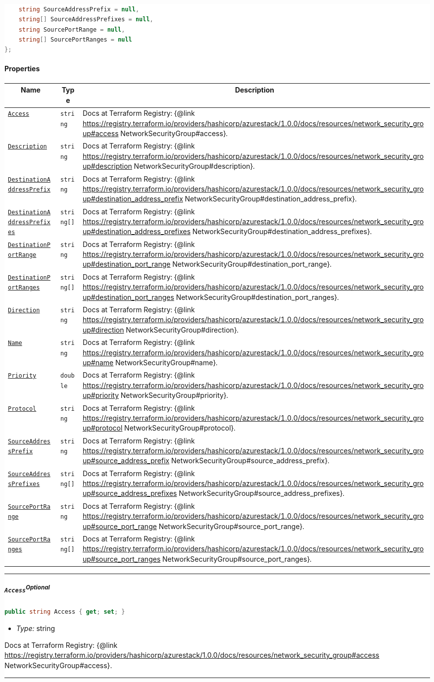 ```csharp
    string SourceAddressPrefix = null,
    string[] SourceAddressPrefixes = null,
    string SourcePortRange = null,
    string[] SourcePortRanges = null
};
```

#### Properties <a name="Properties" id="Properties"></a>

| **Name** | **Type** | **Description** |
| --- | --- | --- |
| <code><a href="#@cdktf/provider-azurestack.networkSecurityGroup.NetworkSecurityGroupSecurityRule.property.access">Access</a></code> | <code>string</code> | Docs at Terraform Registry: {@link https://registry.terraform.io/providers/hashicorp/azurestack/1.0.0/docs/resources/network_security_group#access NetworkSecurityGroup#access}. |
| <code><a href="#@cdktf/provider-azurestack.networkSecurityGroup.NetworkSecurityGroupSecurityRule.property.description">Description</a></code> | <code>string</code> | Docs at Terraform Registry: {@link https://registry.terraform.io/providers/hashicorp/azurestack/1.0.0/docs/resources/network_security_group#description NetworkSecurityGroup#description}. |
| <code><a href="#@cdktf/provider-azurestack.networkSecurityGroup.NetworkSecurityGroupSecurityRule.property.destinationAddressPrefix">DestinationAddressPrefix</a></code> | <code>string</code> | Docs at Terraform Registry: {@link https://registry.terraform.io/providers/hashicorp/azurestack/1.0.0/docs/resources/network_security_group#destination_address_prefix NetworkSecurityGroup#destination_address_prefix}. |
| <code><a href="#@cdktf/provider-azurestack.networkSecurityGroup.NetworkSecurityGroupSecurityRule.property.destinationAddressPrefixes">DestinationAddressPrefixes</a></code> | <code>string[]</code> | Docs at Terraform Registry: {@link https://registry.terraform.io/providers/hashicorp/azurestack/1.0.0/docs/resources/network_security_group#destination_address_prefixes NetworkSecurityGroup#destination_address_prefixes}. |
| <code><a href="#@cdktf/provider-azurestack.networkSecurityGroup.NetworkSecurityGroupSecurityRule.property.destinationPortRange">DestinationPortRange</a></code> | <code>string</code> | Docs at Terraform Registry: {@link https://registry.terraform.io/providers/hashicorp/azurestack/1.0.0/docs/resources/network_security_group#destination_port_range NetworkSecurityGroup#destination_port_range}. |
| <code><a href="#@cdktf/provider-azurestack.networkSecurityGroup.NetworkSecurityGroupSecurityRule.property.destinationPortRanges">DestinationPortRanges</a></code> | <code>string[]</code> | Docs at Terraform Registry: {@link https://registry.terraform.io/providers/hashicorp/azurestack/1.0.0/docs/resources/network_security_group#destination_port_ranges NetworkSecurityGroup#destination_port_ranges}. |
| <code><a href="#@cdktf/provider-azurestack.networkSecurityGroup.NetworkSecurityGroupSecurityRule.property.direction">Direction</a></code> | <code>string</code> | Docs at Terraform Registry: {@link https://registry.terraform.io/providers/hashicorp/azurestack/1.0.0/docs/resources/network_security_group#direction NetworkSecurityGroup#direction}. |
| <code><a href="#@cdktf/provider-azurestack.networkSecurityGroup.NetworkSecurityGroupSecurityRule.property.name">Name</a></code> | <code>string</code> | Docs at Terraform Registry: {@link https://registry.terraform.io/providers/hashicorp/azurestack/1.0.0/docs/resources/network_security_group#name NetworkSecurityGroup#name}. |
| <code><a href="#@cdktf/provider-azurestack.networkSecurityGroup.NetworkSecurityGroupSecurityRule.property.priority">Priority</a></code> | <code>double</code> | Docs at Terraform Registry: {@link https://registry.terraform.io/providers/hashicorp/azurestack/1.0.0/docs/resources/network_security_group#priority NetworkSecurityGroup#priority}. |
| <code><a href="#@cdktf/provider-azurestack.networkSecurityGroup.NetworkSecurityGroupSecurityRule.property.protocol">Protocol</a></code> | <code>string</code> | Docs at Terraform Registry: {@link https://registry.terraform.io/providers/hashicorp/azurestack/1.0.0/docs/resources/network_security_group#protocol NetworkSecurityGroup#protocol}. |
| <code><a href="#@cdktf/provider-azurestack.networkSecurityGroup.NetworkSecurityGroupSecurityRule.property.sourceAddressPrefix">SourceAddressPrefix</a></code> | <code>string</code> | Docs at Terraform Registry: {@link https://registry.terraform.io/providers/hashicorp/azurestack/1.0.0/docs/resources/network_security_group#source_address_prefix NetworkSecurityGroup#source_address_prefix}. |
| <code><a href="#@cdktf/provider-azurestack.networkSecurityGroup.NetworkSecurityGroupSecurityRule.property.sourceAddressPrefixes">SourceAddressPrefixes</a></code> | <code>string[]</code> | Docs at Terraform Registry: {@link https://registry.terraform.io/providers/hashicorp/azurestack/1.0.0/docs/resources/network_security_group#source_address_prefixes NetworkSecurityGroup#source_address_prefixes}. |
| <code><a href="#@cdktf/provider-azurestack.networkSecurityGroup.NetworkSecurityGroupSecurityRule.property.sourcePortRange">SourcePortRange</a></code> | <code>string</code> | Docs at Terraform Registry: {@link https://registry.terraform.io/providers/hashicorp/azurestack/1.0.0/docs/resources/network_security_group#source_port_range NetworkSecurityGroup#source_port_range}. |
| <code><a href="#@cdktf/provider-azurestack.networkSecurityGroup.NetworkSecurityGroupSecurityRule.property.sourcePortRanges">SourcePortRanges</a></code> | <code>string[]</code> | Docs at Terraform Registry: {@link https://registry.terraform.io/providers/hashicorp/azurestack/1.0.0/docs/resources/network_security_group#source_port_ranges NetworkSecurityGroup#source_port_ranges}. |

---

##### `Access`<sup>Optional</sup> <a name="Access" id="@cdktf/provider-azurestack.networkSecurityGroup.NetworkSecurityGroupSecurityRule.property.access"></a>

```csharp
public string Access { get; set; }
```

- *Type:* string

Docs at Terraform Registry: {@link https://registry.terraform.io/providers/hashicorp/azurestack/1.0.0/docs/resources/network_security_group#access NetworkSecurityGroup#access}.

---
